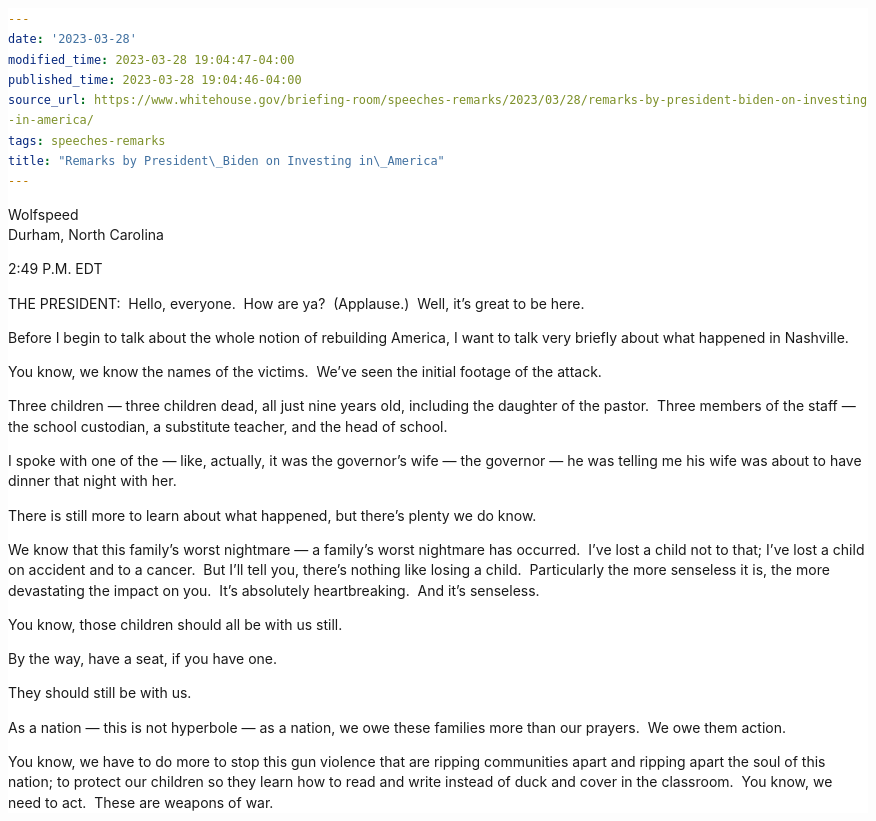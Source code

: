 ```yaml
---
date: '2023-03-28'
modified_time: 2023-03-28 19:04:47-04:00
published_time: 2023-03-28 19:04:46-04:00
source_url: https://www.whitehouse.gov/briefing-room/speeches-remarks/2023/03/28/remarks-by-president-biden-on-investing-in-america/
tags: speeches-remarks
title: "Remarks by President\_Biden on Investing in\_America"
---
```

 
Wolfspeed  
Durham, North Carolina

2:49 P.M. EDT  
  
THE PRESIDENT:  Hello, everyone.  How are ya?  (Applause.)  Well, it’s
great to be here.  
  
Before I begin to talk about the whole notion of rebuilding America, I
want to talk very briefly about what happened in Nashville.  
  
You know, we know the names of the victims.  We’ve seen the initial
footage of the attack.  
  
Three children — three children dead, all just nine years old, including
the daughter of the pastor.  Three members of the staff — the school
custodian, a substitute teacher, and the head of school.  
  
I spoke with one of the — like, actually, it was the governor’s wife —
the governor — he was telling me his wife was about to have dinner that
night with her. 

There is still more to learn about what happened, but there’s plenty we
do know.

We know that this family’s worst nightmare — a family’s worst nightmare
has occurred.  I’ve lost a child not to that; I’ve lost a child on
accident and to a cancer.  But I’ll tell you, there’s nothing like
losing a child.  Particularly the more senseless it is, the more
devastating the impact on you.  It’s absolutely heartbreaking.  And it’s
senseless.   
  
You know, those children should all be with us still.  
  
By the way, have a seat, if you have one.   
  
They should still be with us.   
  
As a nation — this is not hyperbole — as a nation, we owe these families
more than our prayers.  We owe them action.   
  
You know, we have to do more to stop this gun violence that are ripping
communities apart and ripping apart the soul of this nation; to protect
our children so they learn how to read and write instead of duck and
cover in the classroom.  You know, we need to act.  These are weapons of
war.   
  